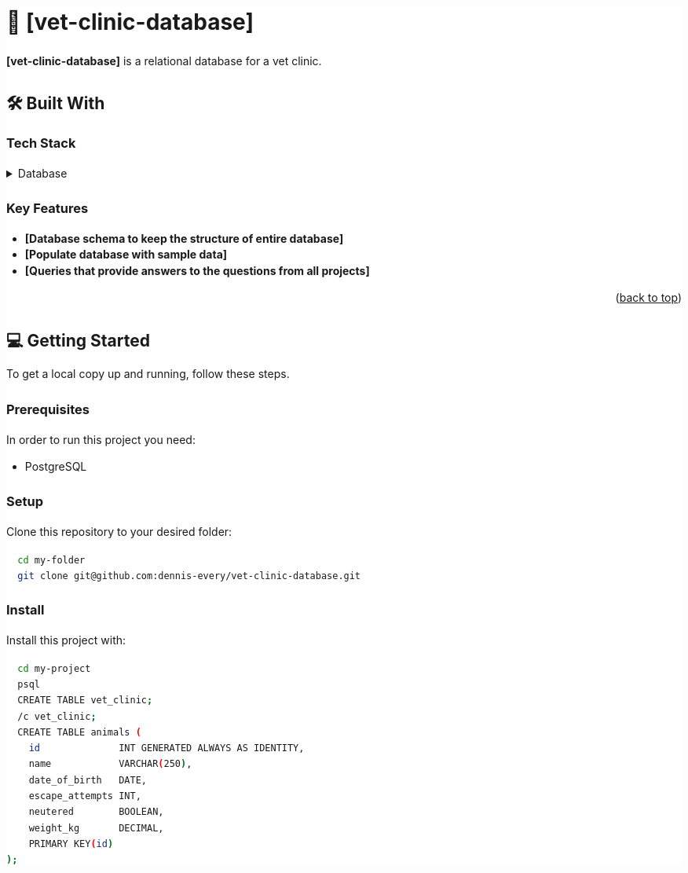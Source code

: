 

# 📖 [vet-clinic-database] <a name="vet-clinic-database"></a>

**[vet-clinic-database]** is a relational database for a vet clinic.

## 🛠 Built With <a name="built-with"></a>

### Tech Stack <a name="tech-stack"></a>

<details><summary>Database</summary></details>



### Key Features <a name="key-features"></a>

- **[Database schema to keep the structure of entire database]**
- **[Populate database with sample data]**
- **[Queries that provide answers to the questions from all projects]**

<p align="right">(<a href="#readme-top">back to top</a>)</p>



## 💻 Getting Started <a name="getting-started"></a>

To get a local copy up and running, follow these steps.

### Prerequisites

In order to run this project you need:

- PostgreSQL

### Setup

Clone this repository to your desired folder:

```sh
  cd my-folder
  git clone git@github.com:dennis-every/vet-clinic-database.git
```

### Install

Install this project with:

```sh
  cd my-project
  psql
  CREATE TABLE vet_clinic;
  /c vet_clinic;
  CREATE TABLE animals (
    id              INT GENERATED ALWAYS AS IDENTITY,
    name            VARCHAR(250),
    date_of_birth   DATE,
    escape_attempts INT,
    neutered        BOOLEAN,
    weight_kg       DECIMAL,
    PRIMARY KEY(id)
);
```
